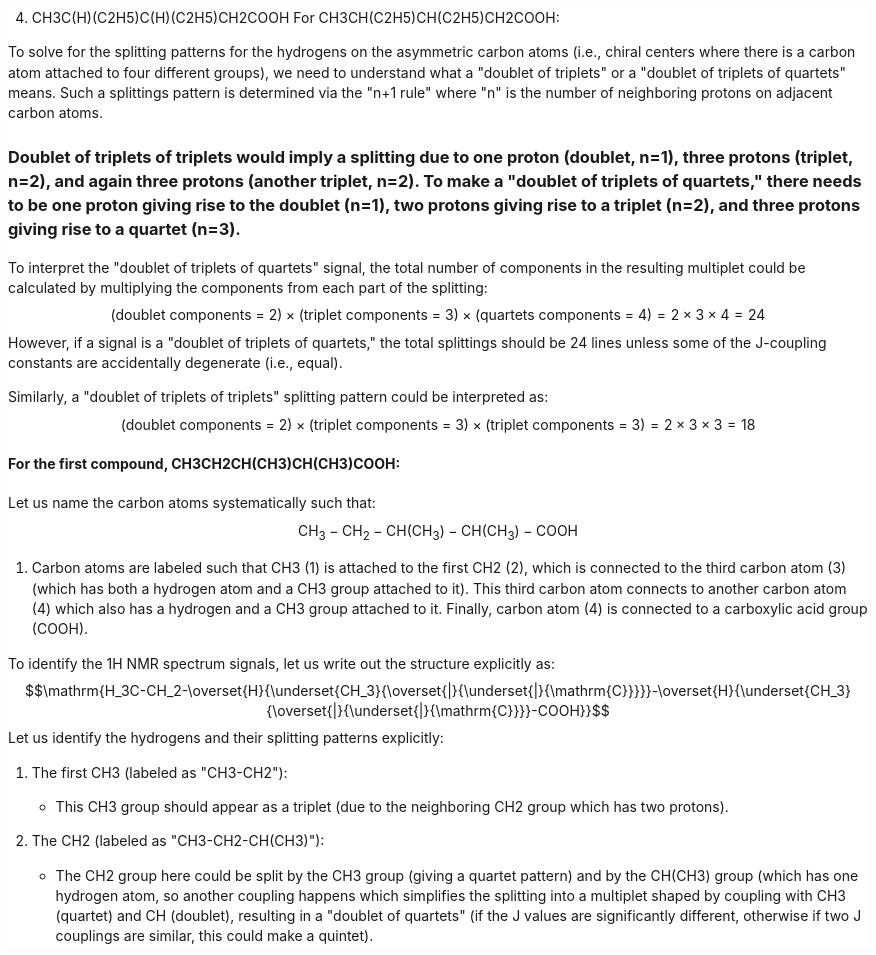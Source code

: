 4. CH3C(H)(C2H5)C(H)(C2H5)CH2COOH
    For CH3CH(C2H5)CH(C2H5)CH2COOH:

To solve for the splitting patterns for the hydrogens on the asymmetric carbon atoms (i.e., chiral centers where there is a carbon atom attached to four different groups), we need to understand what a "doublet of triplets" or a "doublet of triplets of quartets" means. Such a splittings pattern is determined via the "n+1 rule" where "n" is the number of neighboring protons on adjacent carbon atoms. 

### Doublet of triplets of triplets would imply a splitting due to one proton (doublet, n=1), three protons (triplet, n=2), and again three protons (another triplet, n=2). To make a "doublet of triplets of quartets," there needs to be one proton giving rise to the doublet (n=1), two protons giving rise to a triplet (n=2), and three protons giving rise to a quartet (n=3).

To interpret the "doublet of triplets of quartets" signal, the total number of components in the resulting multiplet could be calculated by multiplying the components from each part of the splitting:
$$
\text{(doublet components = 2)} \times \text{(triplet components = 3)} \times \text{(quartets components = 4)} = 2 \times 3 \times 4 = 24
$$
However, if a signal is a "doublet of triplets of quartets," the total splittings should be 24 lines unless some of the J-coupling constants are accidentally degenerate (i.e., equal).

Similarly, a "doublet of triplets of triplets" splitting pattern could be interpreted as:
$$
\text{(doublet components = 2)} \times \text{(triplet components = 3)} \times \text{(triplet components = 3)} = 2 \times 3 \times 3 = 18
$$

#### For the first compound, CH3CH2CH(CH3)CH(CH3)COOH:

Let us name the carbon atoms systematically such that:
$$
\mathrm{CH_3-CH_2-CH(CH_3)-CH(CH_3)-COOH}
$$
1. Carbon atoms are labeled such that CH3 (1) is attached to the first CH2 (2), which is connected to the third carbon atom (3) (which has both a hydrogen atom and a CH3 group attached to it). This third carbon atom connects to another carbon atom (4) which also has a hydrogen and a CH3 group attached to it. Finally, carbon atom (4) is connected to a carboxylic acid group (COOH).
    
To identify the 1H NMR spectrum signals, let us write out the structure explicitly as:
$$\mathrm{H_3C-CH_2-\overset{H}{\underset{CH_3}{\overset{|}{\underset{|}{\mathrm{C}}}}}-\overset{H}{\underset{CH_3}{\overset{|}{\underset{|}{\mathrm{C}}}}-COOH}}$$
Let us identify the hydrogens and their splitting patterns explicitly:

1. The first CH3 (labeled as "CH3-CH2"):
    - This CH3 group should appear as a triplet (due to the neighboring CH2 group which has two protons).
    
2. The CH2 (labeled as "CH3-CH2-CH(CH3)"):
    - The CH2 group here could be split by the CH3 group (giving a quartet pattern) and by the CH(CH3) group (which has one hydrogen atom, so another coupling happens which simplifies the splitting into a multiplet shaped by coupling with CH3 (quartet) and CH (doublet), resulting in a "doublet of quartets" (if the J values are significantly different, otherwise if two J couplings are similar, this could make a quintet).
